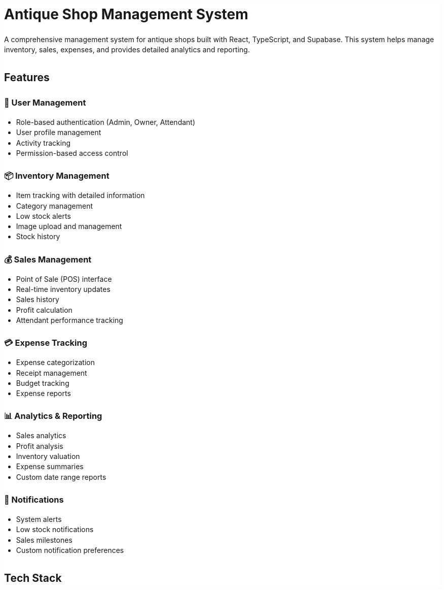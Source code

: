 # Antique Shop Management System

A comprehensive management system for antique shops built with React, TypeScript, and Supabase. This system helps manage inventory, sales, expenses, and provides detailed analytics and reporting.

## Features

### 🔐 User Management
- Role-based authentication (Admin, Owner, Attendant)
- User profile management
- Activity tracking
- Permission-based access control

### 📦 Inventory Management
- Item tracking with detailed information
- Category management
- Low stock alerts
- Image upload and management
- Stock history

### 💰 Sales Management
- Point of Sale (POS) interface
- Real-time inventory updates
- Sales history
- Profit calculation
- Attendant performance tracking

### 💳 Expense Tracking
- Expense categorization
- Receipt management
- Budget tracking
- Expense reports

### 📊 Analytics & Reporting
- Sales analytics
- Profit analysis
- Inventory valuation
- Expense summaries
- Custom date range reports

### 🔔 Notifications
- System alerts
- Low stock notifications
- Sales milestones
- Custom notification preferences

## Tech Stack
